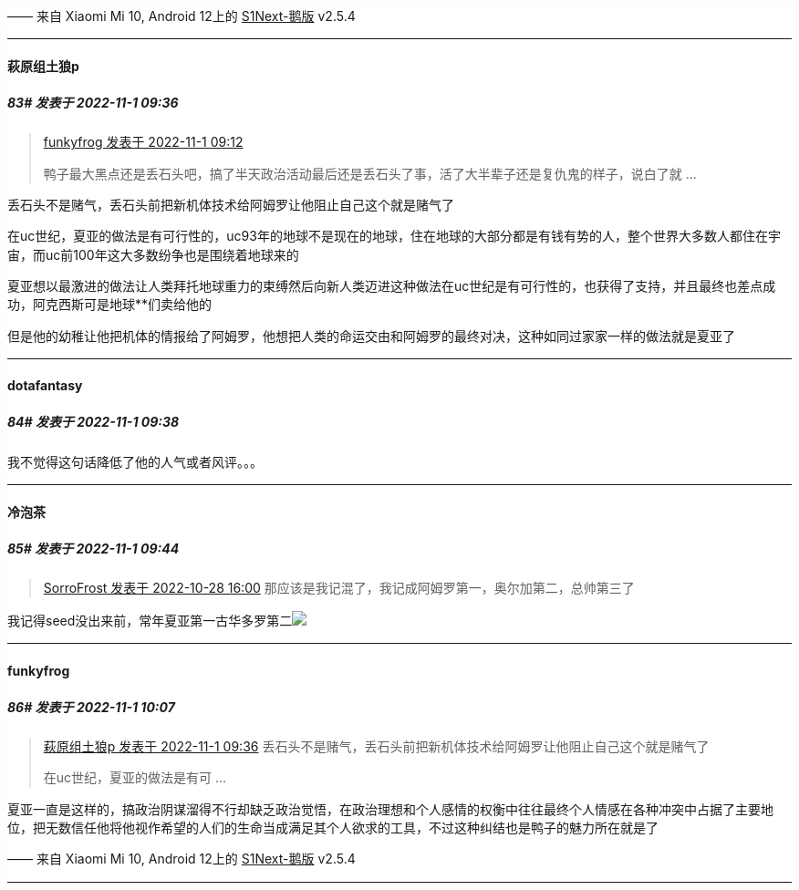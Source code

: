 —— 来自 Xiaomi Mi 10, Android 12上的 [S1Next-鹅版](https://github.com/ykrank/S1-Next/releases) v2.5.4



*****

####  萩原组土狼p  
##### 83#       发表于 2022-11-1 09:36

<blockquote><a href="httphttps://bbs.saraba1st.com/2b/forum.php?mod=redirect&amp;goto=findpost&amp;pid=58217322&amp;ptid=2101927" target="_blank">funkyfrog 发表于 2022-11-1 09:12</a>

鸭子最大黑点还是丢石头吧，搞了半天政治活动最后还是丢石头了事，活了大半辈子还是复仇鬼的样子，说白了就 ...</blockquote>
丢石头不是赌气，丢石头前把新机体技术给阿姆罗让他阻止自己这个就是赌气了

在uc世纪，夏亚的做法是有可行性的，uc93年的地球不是现在的地球，住在地球的大部分都是有钱有势的人，整个世界大多数人都住在宇宙，而uc前100年这大多数纷争也是围绕着地球来的

夏亚想以最激进的做法让人类拜托地球重力的束缚然后向新人类迈进这种做法在uc世纪是有可行性的，也获得了支持，并且最终也差点成功，阿克西斯可是地球**们卖给他的

但是他的幼稚让他把机体的情报给了阿姆罗，他想把人类的命运交由和阿姆罗的最终对决，这种如同过家家一样的做法就是夏亚了

*****

####  dotafantasy  
##### 84#       发表于 2022-11-1 09:38

我不觉得这句话降低了他的人气或者风评。。。



*****

####  冷泡茶  
##### 85#       发表于 2022-11-1 09:44

<blockquote><a href="httphttps://bbs.saraba1st.com/2b/forum.php?mod=redirect&amp;goto=findpost&amp;pid=58146546&amp;ptid=2101927" target="_blank">SorroFrost 发表于 2022-10-28 16:00</a>
那应该是我记混了，我记成阿姆罗第一，奥尔加第二，总帅第三了</blockquote>
我记得seed没出来前，常年夏亚第一古华多罗第二<img src="https://static.saraba1st.com/image/smiley/face2017/035.png" referrerpolicy="no-referrer">



*****

####  funkyfrog  
##### 86#       发表于 2022-11-1 10:07

<blockquote><a href="httphttps://bbs.saraba1st.com/2b/forum.php?mod=redirect&amp;goto=findpost&amp;pid=58217723&amp;ptid=2101927" target="_blank">萩原组土狼p 发表于 2022-11-1 09:36</a>
丢石头不是赌气，丢石头前把新机体技术给阿姆罗让他阻止自己这个就是赌气了

在uc世纪，夏亚的做法是有可 ...</blockquote>
夏亚一直是这样的，搞政治阴谋溜得不行却缺乏政治觉悟，在政治理想和个人感情的权衡中往往最终个人情感在各种冲突中占据了主要地位，把无数信任他将他视作希望的人们的生命当成满足其个人欲求的工具，不过这种纠结也是鸭子的魅力所在就是了

—— 来自 Xiaomi Mi 10, Android 12上的 [S1Next-鹅版](https://github.com/ykrank/S1-Next/releases) v2.5.4

*****
